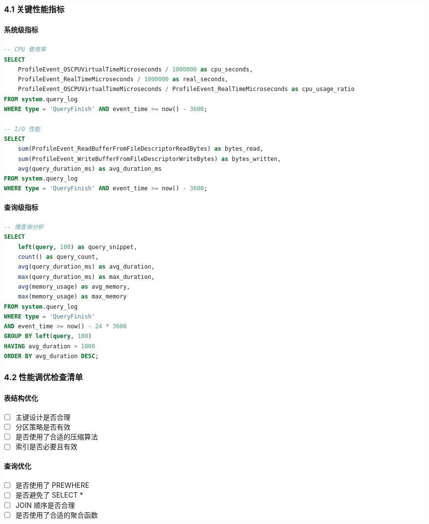 ### 4.1 关键性能指标

#### 系统级指标
```sql
-- CPU 使用率
SELECT 
    ProfileEvent_OSCPUVirtualTimeMicroseconds / 1000000 as cpu_seconds,
    ProfileEvent_RealTimeMicroseconds / 1000000 as real_seconds,
    ProfileEvent_OSCPUVirtualTimeMicroseconds / ProfileEvent_RealTimeMicroseconds as cpu_usage_ratio
FROM system.query_log
WHERE type = 'QueryFinish' AND event_time >= now() - 3600;

-- I/O 性能
SELECT 
    sum(ProfileEvent_ReadBufferFromFileDescriptorReadBytes) as bytes_read,
    sum(ProfileEvent_WriteBufferFromFileDescriptorWriteBytes) as bytes_written,
    avg(query_duration_ms) as avg_duration_ms
FROM system.query_log
WHERE type = 'QueryFinish' AND event_time >= now() - 3600;
```

#### 查询级指标
```sql
-- 慢查询分析
SELECT 
    left(query, 100) as query_snippet,
    count() as query_count,
    avg(query_duration_ms) as avg_duration,
    max(query_duration_ms) as max_duration,
    avg(memory_usage) as avg_memory,
    max(memory_usage) as max_memory
FROM system.query_log
WHERE type = 'QueryFinish' 
AND event_time >= now() - 24 * 3600
GROUP BY left(query, 100)
HAVING avg_duration > 1000
ORDER BY avg_duration DESC;
```

### 4.2 性能调优检查清单

#### 表结构优化
- [ ] 主键设计是否合理
- [ ] 分区策略是否有效
- [ ] 是否使用了合适的压缩算法
- [ ] 索引是否必要且有效

#### 查询优化
- [ ] 是否使用了 PREWHERE
- [ ] 是否避免了 SELECT *
- [ ] JOIN 顺序是否合理
- [ ] 是否使用了合适的聚合函数
